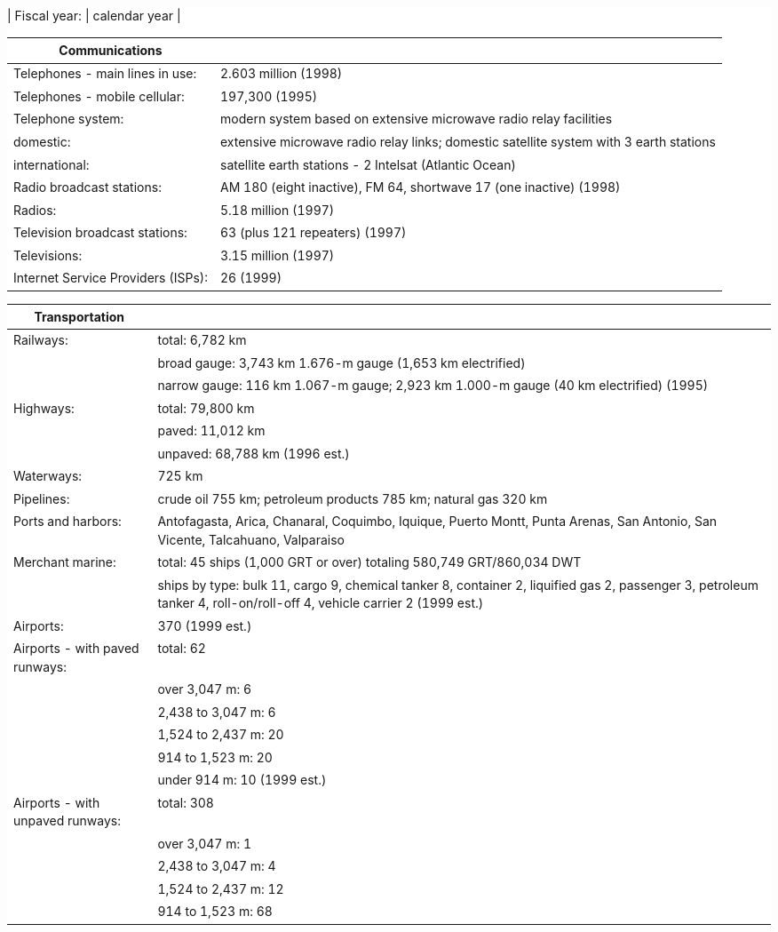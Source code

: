 | Fiscal year: | calendar year |

| Communications |   |
| --- | --- |
| Telephones - main lines in use: | 2.603 million (1998) |
| Telephones - mobile cellular: | 197,300 (1995) |
| Telephone system: | modern system based on extensive microwave radio relay facilities |
| domestic: | extensive microwave radio relay links; domestic satellite system with 3 earth stations |
| international: | satellite earth stations - 2 Intelsat (Atlantic Ocean) |
| Radio broadcast stations: | AM 180 (eight inactive), FM 64, shortwave 17 (one inactive) (1998) |
| Radios: | 5.18 million (1997) |
| Television broadcast stations: | 63 (plus 121 repeaters) (1997) |
| Televisions: | 3.15 million (1997) |
| Internet Service Providers (ISPs): | 26 (1999) |

| Transportation |   |
| --- | --- |
| Railways: | total: 6,782 km |
|  | broad gauge: 3,743 km 1.676-m gauge (1,653 km electrified) |
|  | narrow gauge: 116 km 1.067-m gauge; 2,923 km 1.000-m gauge (40 km electrified) (1995) |
| Highways: | total: 79,800 km |
|  | paved: 11,012 km |
|  | unpaved: 68,788 km (1996 est.) |
| Waterways: | 725 km |
| Pipelines: | crude oil 755 km; petroleum products 785 km; natural gas 320 km |
| Ports and harbors: | Antofagasta, Arica, Chanaral, Coquimbo, Iquique, Puerto Montt, Punta Arenas, San Antonio, San Vicente, Talcahuano, Valparaiso |
| Merchant marine: | total: 45 ships (1,000 GRT or over) totaling 580,749 GRT/860,034 DWT |
|  | ships by type: bulk 11, cargo 9, chemical tanker 8, container 2, liquified gas 2, passenger 3, petroleum tanker 4, roll-on/roll-off 4, vehicle carrier 2 (1999 est.) |
| Airports: | 370 (1999 est.) |
| Airports - with paved runways: | total: 62 |
|  | over 3,047 m: 6 |
|  | 2,438 to 3,047 m: 6 |
|  | 1,524 to 2,437 m: 20 |
|  | 914 to 1,523 m: 20 |
|  | under 914 m: 10 (1999 est.) |
| Airports - with unpaved runways: | total: 308 |
|  | over 3,047 m: 1 |
|  | 2,438 to 3,047 m: 4 |
|  | 1,524 to 2,437 m: 12 |
|  | 914 to 1,523 m: 68 |